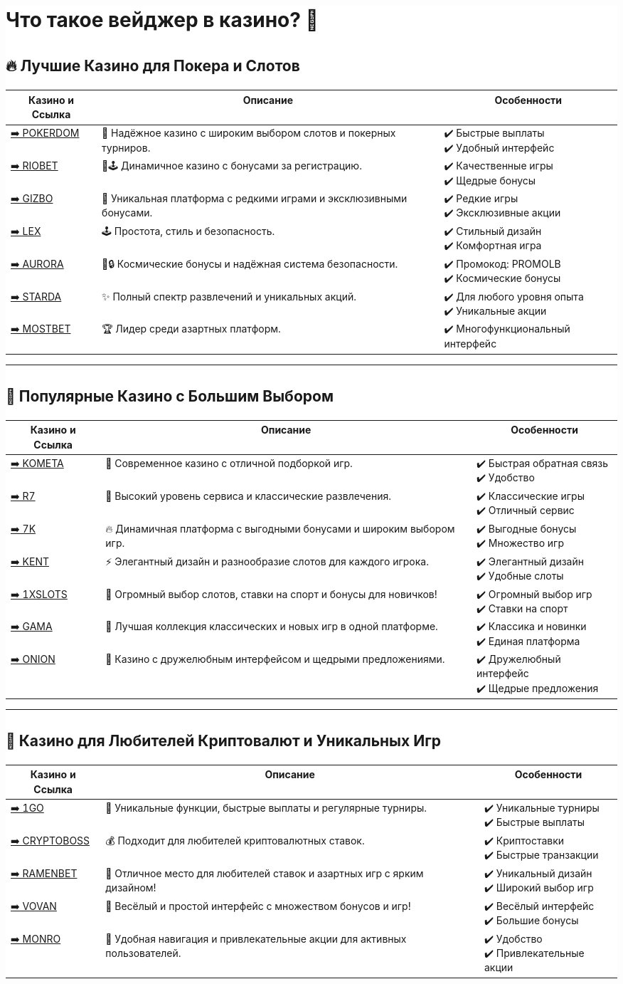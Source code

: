 # Что такое вейджер в казино? 🎰
## 🔥 Лучшие Казино для Покера и Слотов

| **Казино и Ссылка**                                                                 | **Описание**                                                                                   | **Особенности**                          |
|------------------------------------------------------------------------------------|-----------------------------------------------------------------------------------------------|------------------------------------------|
| [➡️ POKERDOM](https://brandplay.link/Bxg7SC7H)                                     | 🎯 Надёжное казино с широким выбором слотов и покерных турниров.                              | ✔️ Быстрые выплаты<br>✔️ Удобный интерфейс |
| [➡️ RIOBET](https://brandplay.link/dtx89f2L)                                       | 🌟🕹️ Динамичное казино с бонусами за регистрацию.                                             | ✔️ Качественные игры<br>✔️ Щедрые бонусы  |
| [➡️ GIZBO](https://gizbo-tea02.com/c8e962e89)                                      | 💎 Уникальная платформа с редкими играми и эксклюзивными бонусами.                            | ✔️ Редкие игры<br>✔️ Эксклюзивные акции   |
| [➡️ LEX](https://brandplay.link/2HFTmBc8)                                          | 🕹️ Простота, стиль и безопасность.                                                           | ✔️ Стильный дизайн<br>✔️ Комфортная игра  |
| [➡️ AURORA](https://10trafic-stat2.com/click/668546566bcc6313411604c7/6766/15114/) | 🌌🔒 Космические бонусы и надёжная система безопасности.                                      | ✔️ Промокод: PROMOLB<br>✔️ Космические бонусы |
| [➡️ STARDA](https://brandplay.link/cpFQbWKn)                                       | ✨ Полный спектр развлечений и уникальных акций.                                               | ✔️ Для любого уровня опыта<br>✔️ Уникальные акции |
| [➡️ MOSTBET](https://ktbtis024ifqfn0mst.com/beQs)                                  | 🏆 Лидер среди азартных платформ.                                                              | ✔️ Многофункциональный интерфейс         |

---

## 🌟 Популярные Казино с Большим Выбором

| **Казино и Ссылка**                                                                 | **Описание**                                                                                   | **Особенности**                          |
|------------------------------------------------------------------------------------|-----------------------------------------------------------------------------------------------|------------------------------------------|
| [➡️ KOMETA](https://brandplay.link/tLG15CCb)                                       | 🚀 Современное казино с отличной подборкой игр.                                                | ✔️ Быстрая обратная связь<br>✔️ Удобство |
| [➡️ R7](https://brandplay.link/zPmNmTWG)                                           | 🎲 Высокий уровень сервиса и классические развлечения.                                         | ✔️ Классические игры<br>✔️ Отличный сервис |
| [➡️ 7K](https://brandplay.link/dd46bNgD)                                           | 🔥 Динамичная платформа с выгодными бонусами и широким выбором игр.                            | ✔️ Выгодные бонусы<br>✔️ Множество игр   |
| [➡️ KENT](https://brandplay.link/tj7BwCb4)                                         | ⚡ Элегантный дизайн и разнообразие слотов для каждого игрока.                                  | ✔️ Элегантный дизайн<br>✔️ Удобные слоты |
| [➡️ 1XSLOTS](https://brandplay.link/R4xfxqdm)                                      | 🏅 Огромный выбор слотов, ставки на спорт и бонусы для новичков!                               | ✔️ Огромный выбор игр<br>✔️ Ставки на спорт |
| [➡️ GAMA](https://brandplay.link/zrZpLFTP)                                         | 🎰 Лучшая коллекция классических и новых игр в одной платформе.                               | ✔️ Классика и новинки<br>✔️ Единая платформа |
| [➡️ ONION](https://obclk001-2d.top/click?offer_id=986&partner_id=10542)            | 🧅 Казино с дружелюбным интерфейсом и щедрыми предложениями.                                  | ✔️ Дружелюбный интерфейс<br>✔️ Щедрые предложения |

---

## 🚀 Казино для Любителей Криптовалют и Уникальных Игр

| **Казино и Ссылка**                                                                 | **Описание**                                                                                   | **Особенности**                          |
|------------------------------------------------------------------------------------|-----------------------------------------------------------------------------------------------|------------------------------------------|
| [➡️ 1GO](https://1go-ircp01.com/ce015f410)                                         | 🚀 Уникальные функции, быстрые выплаты и регулярные турниры.                                  | ✔️ Уникальные турниры<br>✔️ Быстрые выплаты |
| [➡️ CRYPTOBOSS](https://cryptobossc.online/d847bcfa9)                              | 💰 Подходит для любителей криптовалютных ставок.                                               | ✔️ Криптоставки<br>✔️ Быстрые транзакции |
| [➡️ RAMENBET](https://get.saltyram.com/ru/registration?apkpop=0&partner=p24970p3296034p5526) | 🍜 Отличное место для любителей ставок и азартных игр с ярким дизайном!                       | ✔️ Уникальный дизайн<br>✔️ Широкий выбор игр |
| [➡️ VOVAN](https://vovan.site/d098ab058)                                           | 🎉 Весёлый и простой интерфейс с множеством бонусов и игр!                                    | ✔️ Весёлый интерфейс<br>✔️ Большие бонусы |
| [➡️ MONRO](https://mnr-ircp01.com/c3ce72a2c)                                       | 💎 Удобная навигация и привлекательные акции для активных пользователей.                      | ✔️ Удобство<br>✔️ Привлекательные акции |